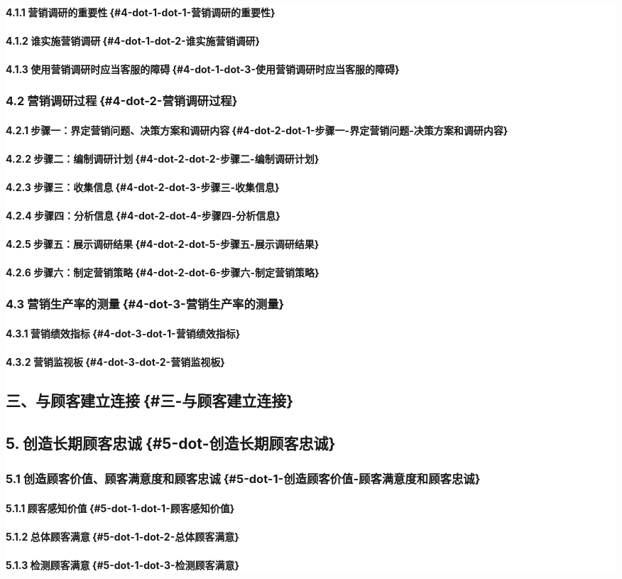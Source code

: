 
#### 4.1.1 营销调研的重要性 {#4-dot-1-dot-1-营销调研的重要性}


#### 4.1.2 谁实施营销调研 {#4-dot-1-dot-2-谁实施营销调研}


#### 4.1.3 使用营销调研时应当客服的障碍 {#4-dot-1-dot-3-使用营销调研时应当客服的障碍}


### 4.2 营销调研过程 {#4-dot-2-营销调研过程}


#### 4.2.1 步骤一：界定营销问题、决策方案和调研内容 {#4-dot-2-dot-1-步骤一-界定营销问题-决策方案和调研内容}


#### 4.2.2 步骤二：编制调研计划 {#4-dot-2-dot-2-步骤二-编制调研计划}


#### 4.2.3 步骤三：收集信息 {#4-dot-2-dot-3-步骤三-收集信息}


#### 4.2.4 步骤四：分析信息 {#4-dot-2-dot-4-步骤四-分析信息}


#### 4.2.5 步骤五：展示调研结果 {#4-dot-2-dot-5-步骤五-展示调研结果}


#### 4.2.6 步骤六：制定营销策略 {#4-dot-2-dot-6-步骤六-制定营销策略}


### 4.3 营销生产率的测量 {#4-dot-3-营销生产率的测量}


#### 4.3.1 营销绩效指标 {#4-dot-3-dot-1-营销绩效指标}


#### 4.3.2 营销监视板 {#4-dot-3-dot-2-营销监视板}


## 三、与顾客建立连接 {#三-与顾客建立连接}


## 5. 创造长期顾客忠诚 {#5-dot-创造长期顾客忠诚}


### 5.1 创造顾客价值、顾客满意度和顾客忠诚 {#5-dot-1-创造顾客价值-顾客满意度和顾客忠诚}


#### 5.1.1 顾客感知价值 {#5-dot-1-dot-1-顾客感知价值}


#### 5.1.2 总体顾客满意 {#5-dot-1-dot-2-总体顾客满意}


#### 5.1.3 检测顾客满意 {#5-dot-1-dot-3-检测顾客满意}

